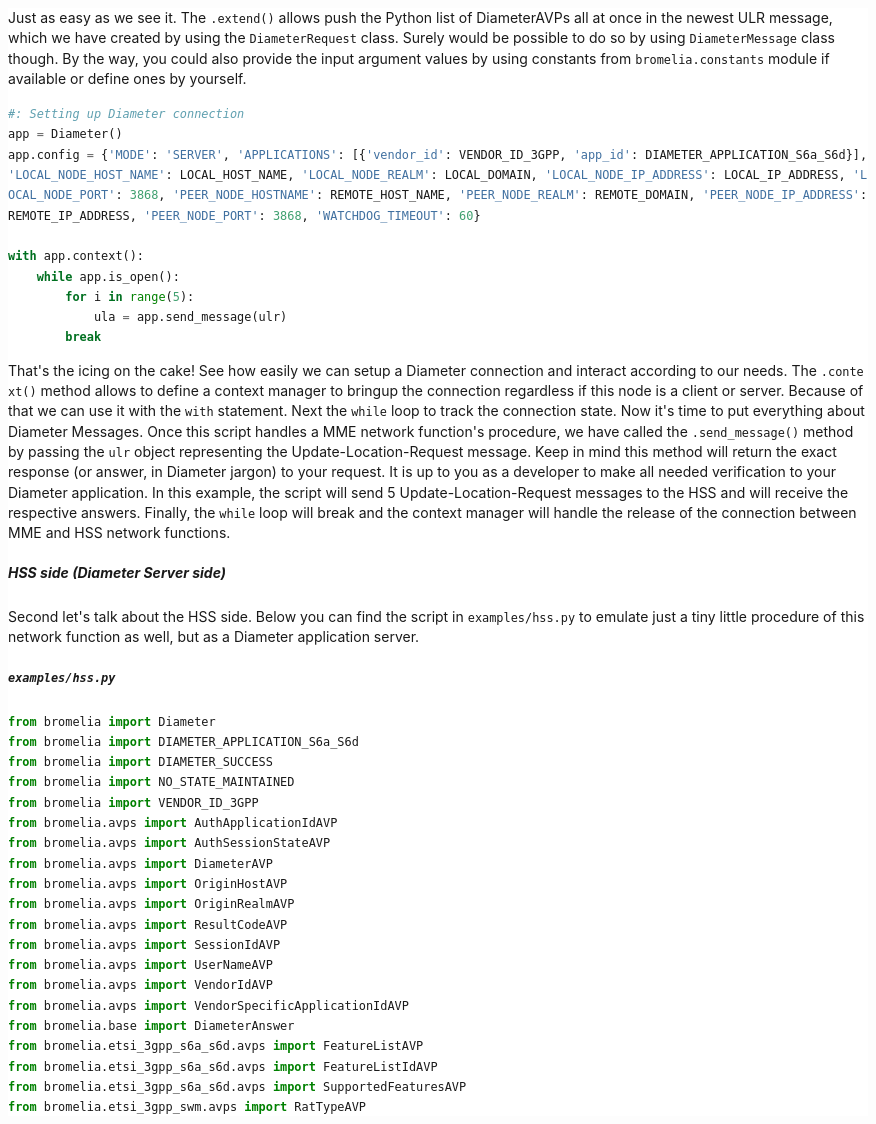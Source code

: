 ```python
```

Just as easy as we see it. The `.extend()` allows push the Python list of DiameterAVPs all at once in the newest ULR message, which we have created by using the `DiameterRequest` class. Surely would be possible to do so by using `DiameterMessage` class though. By the way, you could also provide the input argument values by using constants from `bromelia.constants` module if available or define ones by yourself.

```python
#: Setting up Diameter connection
app = Diameter()
app.config = {'MODE': 'SERVER', 'APPLICATIONS': [{'vendor_id': VENDOR_ID_3GPP, 'app_id': DIAMETER_APPLICATION_S6a_S6d}], 'LOCAL_NODE_HOST_NAME': LOCAL_HOST_NAME, 'LOCAL_NODE_REALM': LOCAL_DOMAIN, 'LOCAL_NODE_IP_ADDRESS': LOCAL_IP_ADDRESS, 'LOCAL_NODE_PORT': 3868, 'PEER_NODE_HOSTNAME': REMOTE_HOST_NAME, 'PEER_NODE_REALM': REMOTE_DOMAIN, 'PEER_NODE_IP_ADDRESS': REMOTE_IP_ADDRESS, 'PEER_NODE_PORT': 3868, 'WATCHDOG_TIMEOUT': 60}

with app.context():
    while app.is_open():
        for i in range(5):
            ula = app.send_message(ulr)
        break
```

That's the icing on the cake! See how easily we can setup a Diameter connection and interact according to our needs. The `.context()` method allows to define a context manager to bringup the connection regardless if this node is a client or server. Because of that we can use it with the `with` statement. Next the `while` loop to track the connection state. Now it's time to put everything about Diameter Messages. Once this script handles a MME network function's procedure, we have called the `.send_message()` method by passing the `ulr` object representing the Update-Location-Request message. Keep in mind this method will return the exact response (or answer, in Diameter jargon) to your request. It is up to you as a developer to make all needed verification to your Diameter application. In this example, the script will send 5 Update-Location-Request messages to the HSS and will receive the respective answers. Finally, the `while` loop will break and the context manager will handle the release of the connection between MME and HSS network functions.

##### HSS side (Diameter Server side)

Second let's talk about the HSS side. Below you can find the script in `examples/hss.py` to emulate just a tiny little procedure of this network function as well, but as a Diameter application server.

##### `examples/hss.py`

```python
from bromelia import Diameter
from bromelia import DIAMETER_APPLICATION_S6a_S6d
from bromelia import DIAMETER_SUCCESS
from bromelia import NO_STATE_MAINTAINED
from bromelia import VENDOR_ID_3GPP
from bromelia.avps import AuthApplicationIdAVP
from bromelia.avps import AuthSessionStateAVP
from bromelia.avps import DiameterAVP
from bromelia.avps import OriginHostAVP
from bromelia.avps import OriginRealmAVP
from bromelia.avps import ResultCodeAVP
from bromelia.avps import SessionIdAVP
from bromelia.avps import UserNameAVP
from bromelia.avps import VendorIdAVP
from bromelia.avps import VendorSpecificApplicationIdAVP
from bromelia.base import DiameterAnswer
from bromelia.etsi_3gpp_s6a_s6d.avps import FeatureListAVP
from bromelia.etsi_3gpp_s6a_s6d.avps import FeatureListIdAVP
from bromelia.etsi_3gpp_s6a_s6d.avps import SupportedFeaturesAVP
from bromelia.etsi_3gpp_swm.avps import RatTypeAVP

```